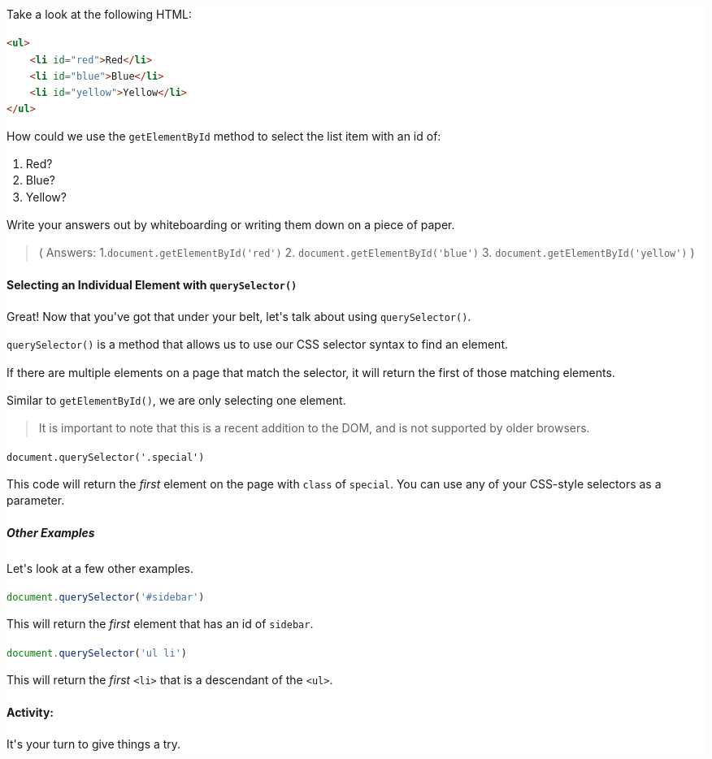Take a look at the following HTML:

```html
<ul>
	<li id="red">Red</li>
	<li id="blue">Blue</li>
	<li id="yellow">Yellow</li>
</ul>
```

How could we use the `getElementById` method to select the list item with an id of:

1.   Red? 
2.   Blue? 
3.   Yellow? 

Write your answers out by whiteboarding or writing them down on a piece of paper.

> (  Answers: 1.`document.getElementById('red')` 2. `document.getElementById('blue')` 3. `document.getElementById('yellow')`  )

#### Selecting an Individual Element with `querySelector()`

Great! Now that you've got that under your belt, let's talk about using `querySelector()`.

`querySelector()` is a method that allows us to use our CSS selector syntax to find an element.

If there are multiple elements on a page that match the selector, it will return the first of those matching elements.


Similar to `getElementById()`, we are only selecting one element.

> It is important to note that this is a recent addition to the DOM, and is not supported by older browsers.

`document.querySelector('.special')`

This code will return the _first_ element on the page with `class` of `special`. You can use any of your CSS-style selectors as a parameter.

##### Other Examples
Let's look at a few other examples.


```js
document.querySelector('#sidebar')
```

This will return the _first_ element that has an id of `sidebar`.

```js
document.querySelector('ul li')
```

This will return the _first_ `<li>` that is a descendant of the `<ul>`.


#### Activity:

It's your turn to give things a try.
